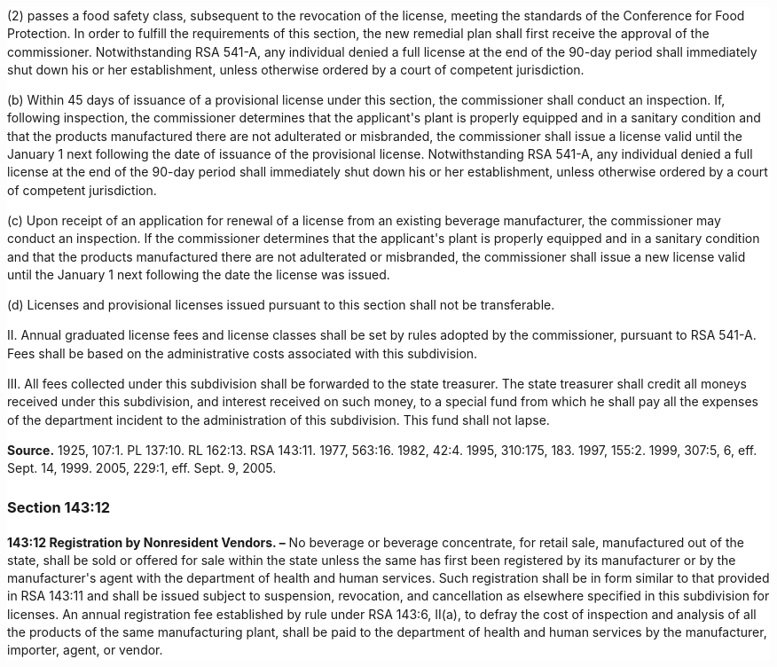  (2) passes a food safety class, subsequent to the revocation
of the license, meeting the standards of the Conference for Food
Protection. In order to fulfill the requirements of this section, the
new remedial plan shall first receive the approval of the commissioner.
Notwithstanding RSA 541-A, any individual denied a full license at the
end of the 90-day period shall immediately shut down his or her
establishment, unless otherwise ordered by a court of competent
jurisdiction.
                                             
 (b) Within 45 days of issuance of a provisional license under
this section, the commissioner shall conduct an inspection. If,
following inspection, the commissioner determines that the applicant's
plant is properly equipped and in a sanitary condition and that the
products manufactured there are not adulterated or misbranded, the
commissioner shall issue a license valid until the January 1 next
following the date of issuance of the provisional license.
Notwithstanding RSA 541-A, any individual denied a full license at the
end of the 90-day period shall immediately shut down his or her
establishment, unless otherwise ordered by a court of competent
jurisdiction.
                                             
 (c) Upon receipt of an application for renewal of a license from
an existing beverage manufacturer, the commissioner may conduct an
inspection. If the commissioner determines that the applicant's plant is
properly equipped and in a sanitary condition and that the products
manufactured there are not adulterated or misbranded, the commissioner
shall issue a new license valid until the January 1 next following the
date the license was issued.
                                             
 (d) Licenses and provisional licenses issued pursuant to this
section shall not be transferable.
                                             
 II. Annual graduated license fees and license classes shall be set
by rules adopted by the commissioner, pursuant to RSA 541-A. Fees shall
be based on the administrative costs associated with this subdivision.
                                             
 III. All fees collected under this subdivision shall be forwarded to
the state treasurer. The state treasurer shall credit all moneys
received under this subdivision, and interest received on such money, to
a special fund from which he shall pay all the expenses of the
department incident to the administration of this subdivision. This fund
shall not lapse.

**Source.** 1925, 107:1. PL 137:10. RL 162:13. RSA 143:11. 1977, 563:16.
1982, 42:4. 1995, 310:175, 183. 1997, 155:2. 1999, 307:5, 6, eff. Sept.
14, 1999. 2005, 229:1, eff. Sept. 9, 2005.

### Section 143:12

 **143:12 Registration by Nonresident Vendors. –** No beverage or
beverage concentrate, for retail sale, manufactured out of the state,
shall be sold or offered for sale within the state unless the same has
first been registered by its manufacturer or by the manufacturer's agent
with the department of health and human services. Such registration
shall be in form similar to that provided in RSA 143:11 and shall be
issued subject to suspension, revocation, and cancellation as elsewhere
specified in this subdivision for licenses. An annual registration fee
established by rule under RSA 143:6, II(a), to defray the cost of
inspection and analysis of all the products of the same manufacturing
plant, shall be paid to the department of health and human services by
the manufacturer, importer, agent, or vendor.
